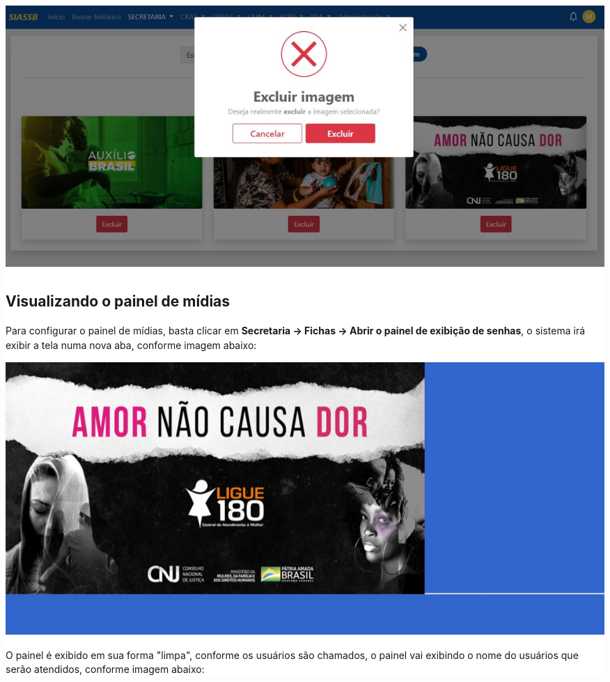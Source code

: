 ![excluir imagem](../../static/img/secretary/fiche/excluir_midia.jpg)

## Visualizando o painel de mídias

Para configurar o painel de mídias, basta clicar em **Secretaria -> Fichas -> Abrir o painel de exibição de senhas**, o sistema irá exibir a tela numa nova aba, conforme imagem abaixo:

![painel de mídias](../../static/img/secretary/fiche/painel_de_midias.jpg)

O painel é exibido em sua forma "limpa", conforme os usuários são chamados, o painel vai exibindo o nome do usuários que serão atendidos, conforme imagem abaixo:
